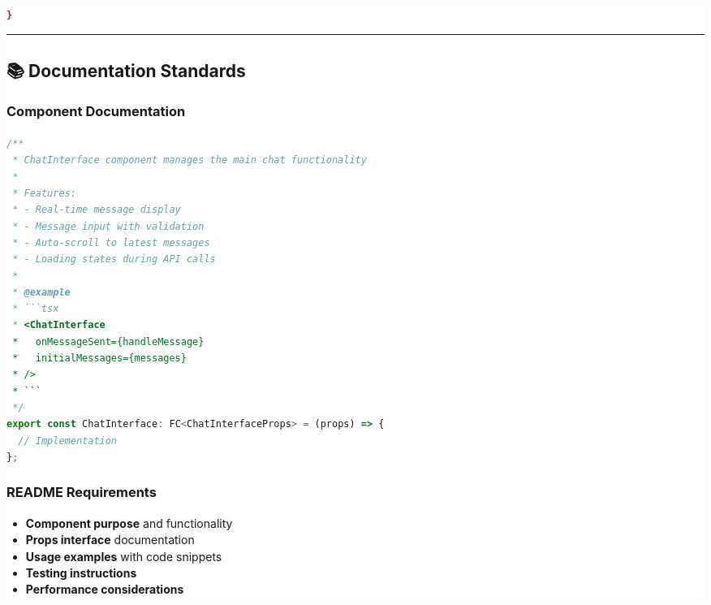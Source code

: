 ```json
}
```

---

## 📚 Documentation Standards

### Component Documentation
```typescript
/**
 * ChatInterface component manages the main chat functionality
 * 
 * Features:
 * - Real-time message display
 * - Message input with validation
 * - Auto-scroll to latest messages
 * - Loading states during API calls
 * 
 * @example
 * ```tsx
 * <ChatInterface 
 *   onMessageSent={handleMessage}
 *   initialMessages={messages}
 * />
 * ```
 */
export const ChatInterface: FC<ChatInterfaceProps> = (props) => {
  // Implementation
};
```

### README Requirements
- **Component purpose** and functionality
- **Props interface** documentation
- **Usage examples** with code snippets
- **Testing instructions**
- **Performance considerations**

